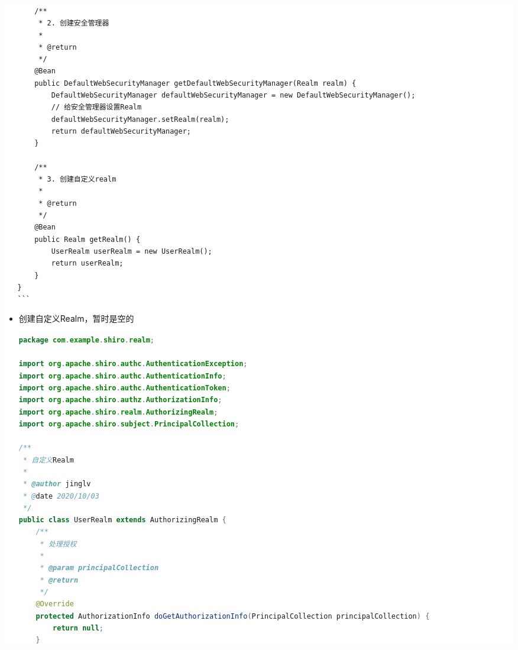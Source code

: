            /**
            * 2. 创建安全管理器
            *
            * @return
            */
           @Bean
           public DefaultWebSecurityManager getDefaultWebSecurityManager(Realm realm) {
               DefaultWebSecurityManager defaultWebSecurityManager = new DefaultWebSecurityManager();
               // 给安全管理器设置Realm
               defaultWebSecurityManager.setRealm(realm);
               return defaultWebSecurityManager;
           }
       
           /**
            * 3. 创建自定义realm
            *
            * @return
            */
           @Bean
           public Realm getRealm() {
               UserRealm userRealm = new UserRealm();
               return userRealm;
           }
       }
       ```

       

   - 创建自定义Realm，暂时是空的

     ```java
     package com.example.shiro.realm;
     
     import org.apache.shiro.authc.AuthenticationException;
     import org.apache.shiro.authc.AuthenticationInfo;
     import org.apache.shiro.authc.AuthenticationToken;
     import org.apache.shiro.authz.AuthorizationInfo;
     import org.apache.shiro.realm.AuthorizingRealm;
     import org.apache.shiro.subject.PrincipalCollection;
     
     /**
      * 自定义Realm
      *
      * @author jinglv
      * @date 2020/10/03
      */
     public class UserRealm extends AuthorizingRealm {
         /**
          * 处理授权
          *
          * @param principalCollection
          * @return
          */
         @Override
         protected AuthorizationInfo doGetAuthorizationInfo(PrincipalCollection principalCollection) {
             return null;
         }
     